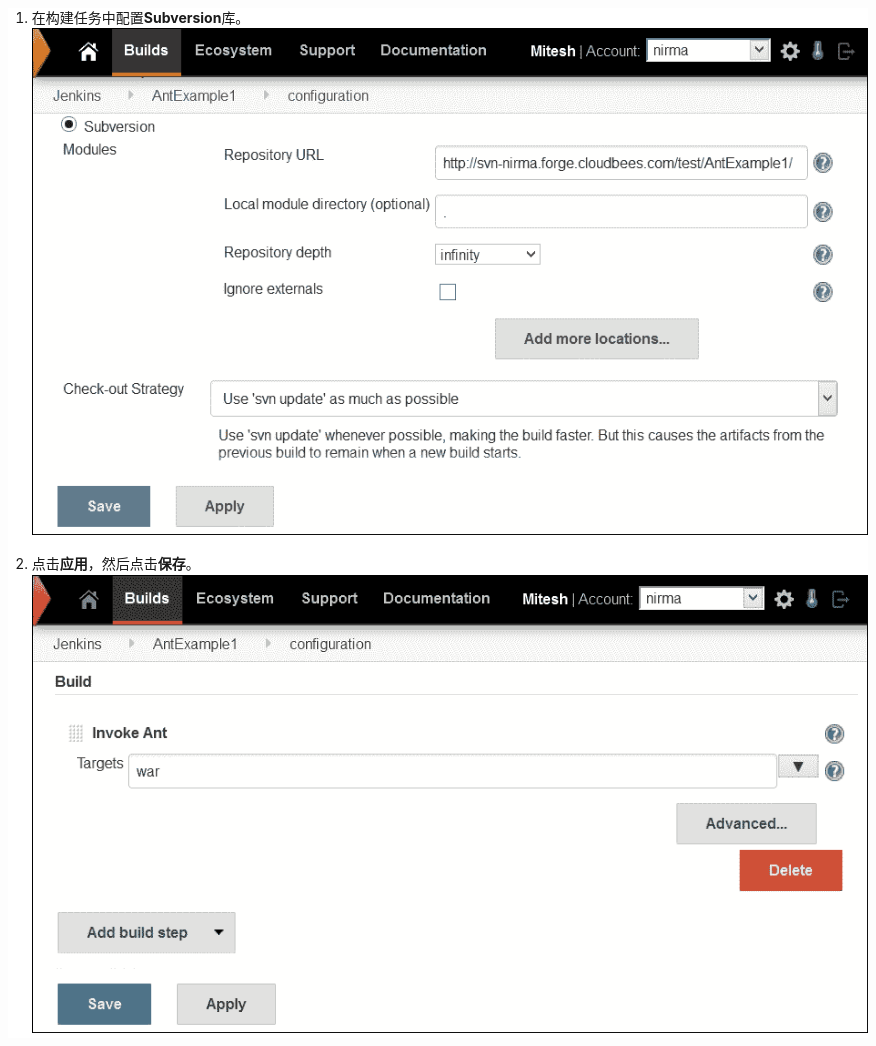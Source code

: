 1.  在构建任务中配置**Subversion**库。![探索云中的 Jenkins – CloudBees](img/3471_05_22.jpg)

1.  点击**应用**，然后点击**保存**。![探索云中的 Jenkins – CloudBees](img/3471_05_23.jpg)
